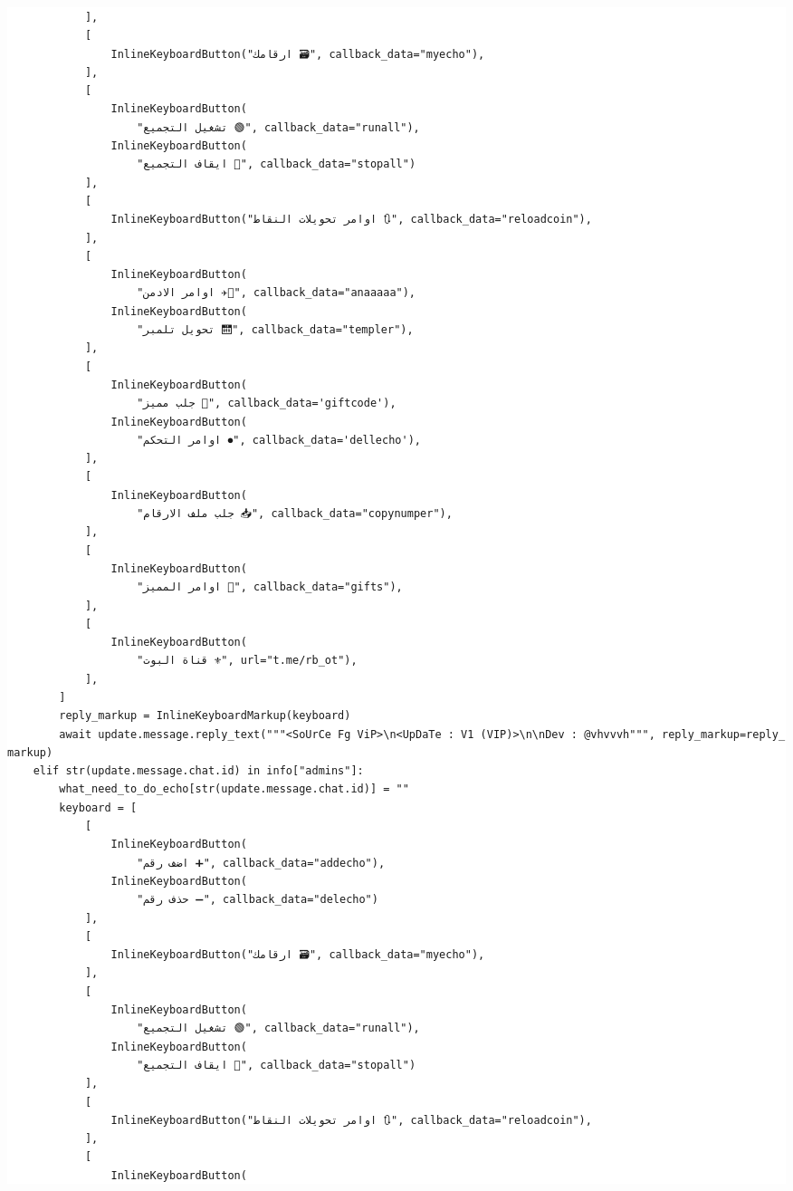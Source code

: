                 ],
                [
                    InlineKeyboardButton("ارقامك 🗃", callback_data="myecho"),
                ],
                [
                    InlineKeyboardButton(
                        "تشغيل التجميع 🟢", callback_data="runall"),
                    InlineKeyboardButton(
                        "ايقاف التجميع 🔴", callback_data="stopall")
                ], 
                [
                    InlineKeyboardButton("اوامر تحويلات النقاط 🔃", callback_data="reloadcoin"),
                ],
                [
                    InlineKeyboardButton(
                        "اوامر الادمن 👨‍✈️", callback_data="anaaaaa"),
                    InlineKeyboardButton(
                        "تحويل تلمبر 🛗", callback_data="templer"),
                ], 
                [
                    InlineKeyboardButton(
                        "جلب مميز 🌟", callback_data='giftcode'),
                    InlineKeyboardButton(
                        "اوامر التحكم ⏺", callback_data='dellecho'),
                ],
                [
                    InlineKeyboardButton(
                        "جلب ملف الارقام 📥", callback_data="copynumper"),
                ],
                [
                    InlineKeyboardButton(
                        "اوامر المميز 🏅", callback_data="gifts"),
                ],
                [
                    InlineKeyboardButton(
                        "قناة البوت ⚜️", url="t.me/rb_ot"),
                ],
            ]
            reply_markup = InlineKeyboardMarkup(keyboard)
            await update.message.reply_text("""<SoUrCe Fg ViP>\n<UpDaTe : V1 (VIP)>\n\nDev : @vhvvvh""", reply_markup=reply_markup)
        elif str(update.message.chat.id) in info["admins"]:
            what_need_to_do_echo[str(update.message.chat.id)] = ""
            keyboard = [
                [
                    InlineKeyboardButton(
                        "اضف رقم ➕", callback_data="addecho"),
                    InlineKeyboardButton(
                        "حذف رقم ➖", callback_data="delecho")
                ],
                [
                    InlineKeyboardButton("ارقامك 🗃", callback_data="myecho"),
                ],
                [
                    InlineKeyboardButton(
                        "تشغيل التجميع 🟢", callback_data="runall"),
                    InlineKeyboardButton(
                        "ايقاف التجميع 🔴", callback_data="stopall")
                ], 
                [
                    InlineKeyboardButton("اوامر تحويلات النقاط 🔃", callback_data="reloadcoin"),
                ],
                [
                    InlineKeyboardButton(